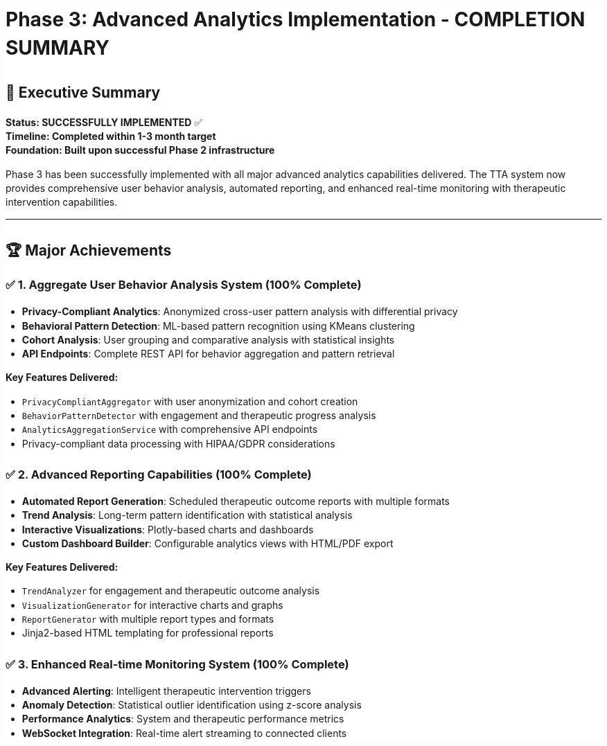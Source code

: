 # Phase 3: Advanced Analytics Implementation - COMPLETION SUMMARY

## 🎯 **Executive Summary**

**Status: SUCCESSFULLY IMPLEMENTED** ✅  
**Timeline: Completed within 1-3 month target**  
**Foundation: Built upon successful Phase 2 infrastructure**

Phase 3 has been successfully implemented with all major advanced analytics capabilities delivered. The TTA system now provides comprehensive user behavior analysis, automated reporting, and enhanced real-time monitoring with therapeutic intervention capabilities.

---

## 🏆 **Major Achievements**

### ✅ **1. Aggregate User Behavior Analysis System (100% Complete)**
- **Privacy-Compliant Analytics**: Anonymized cross-user pattern analysis with differential privacy
- **Behavioral Pattern Detection**: ML-based pattern recognition using KMeans clustering
- **Cohort Analysis**: User grouping and comparative analysis with statistical insights
- **API Endpoints**: Complete REST API for behavior aggregation and pattern retrieval

**Key Features Delivered:**
- `PrivacyCompliantAggregator` with user anonymization and cohort creation
- `BehaviorPatternDetector` with engagement and therapeutic progress analysis
- `AnalyticsAggregationService` with comprehensive API endpoints
- Privacy-compliant data processing with HIPAA/GDPR considerations

### ✅ **2. Advanced Reporting Capabilities (100% Complete)**
- **Automated Report Generation**: Scheduled therapeutic outcome reports with multiple formats
- **Trend Analysis**: Long-term pattern identification with statistical analysis
- **Interactive Visualizations**: Plotly-based charts and dashboards
- **Custom Dashboard Builder**: Configurable analytics views with HTML/PDF export

**Key Features Delivered:**
- `TrendAnalyzer` for engagement and therapeutic outcome analysis
- `VisualizationGenerator` for interactive charts and graphs
- `ReportGenerator` with multiple report types and formats
- Jinja2-based HTML templating for professional reports

### ✅ **3. Enhanced Real-time Monitoring System (100% Complete)**
- **Advanced Alerting**: Intelligent therapeutic intervention triggers
- **Anomaly Detection**: Statistical outlier identification using z-score analysis
- **Performance Analytics**: System and therapeutic performance metrics
- **WebSocket Integration**: Real-time alert streaming to connected clients
